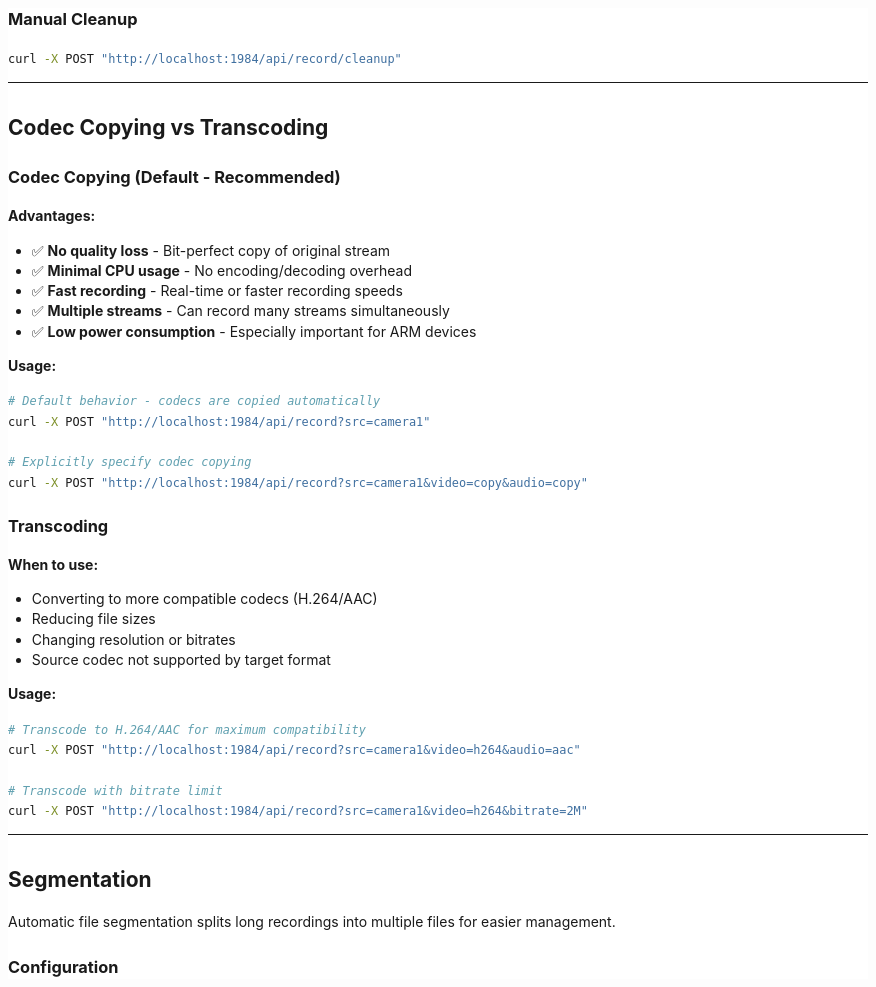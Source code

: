 ### Manual Cleanup

```bash
curl -X POST "http://localhost:1984/api/record/cleanup"
```

---

## Codec Copying vs Transcoding

### Codec Copying (Default - Recommended)

**Advantages:**
- ✅ **No quality loss** - Bit-perfect copy of original stream
- ✅ **Minimal CPU usage** - No encoding/decoding overhead  
- ✅ **Fast recording** - Real-time or faster recording speeds
- ✅ **Multiple streams** - Can record many streams simultaneously
- ✅ **Low power consumption** - Especially important for ARM devices

**Usage:**
```bash
# Default behavior - codecs are copied automatically
curl -X POST "http://localhost:1984/api/record?src=camera1"

# Explicitly specify codec copying
curl -X POST "http://localhost:1984/api/record?src=camera1&video=copy&audio=copy"
```

### Transcoding

**When to use:**
- Converting to more compatible codecs (H.264/AAC)
- Reducing file sizes
- Changing resolution or bitrates
- Source codec not supported by target format

**Usage:**
```bash
# Transcode to H.264/AAC for maximum compatibility
curl -X POST "http://localhost:1984/api/record?src=camera1&video=h264&audio=aac"

# Transcode with bitrate limit
curl -X POST "http://localhost:1984/api/record?src=camera1&video=h264&bitrate=2M"
```

---

## Segmentation

Automatic file segmentation splits long recordings into multiple files for easier management.

### Configuration
